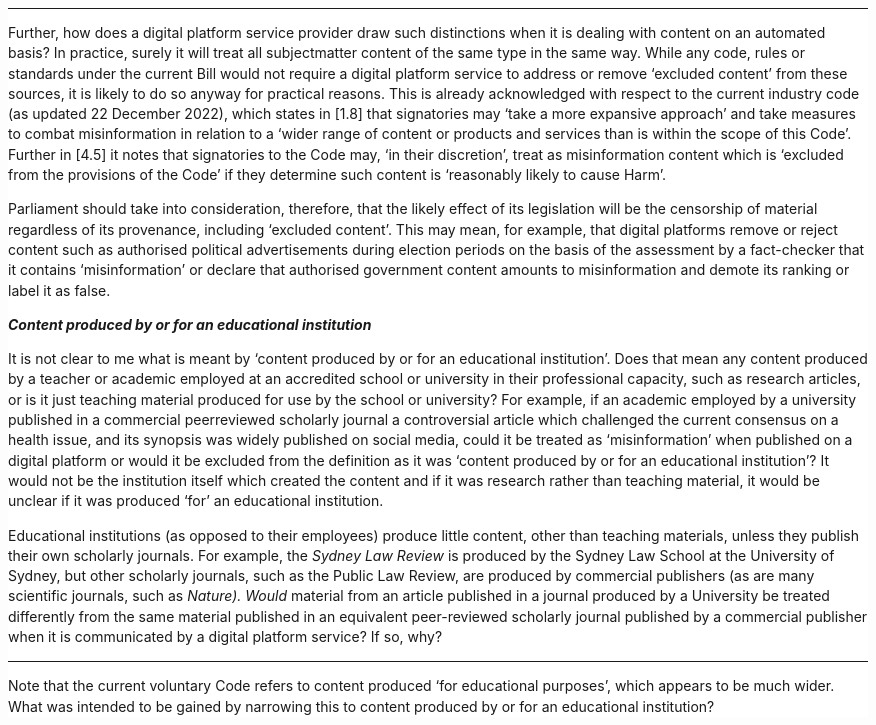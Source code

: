 
-----

Further, how does a digital platform service provider draw such distinctions when it is
dealing with content on an automated basis? In practice, surely it will treat all subjectmatter content of the same type in the same way. While any code, rules or standards
under the current Bill would not require a digital platform service to address or remove
‘excluded content’ from these sources, it is likely to do so anyway for practical reasons.
This is already acknowledged with respect to the current industry code (as updated 22
December 2022), which states in [1.8] that signatories may ‘take a more expansive
approach’ and take measures to combat misinformation in relation to a ‘wider range of
content or products and services than is within the scope of this Code’. Further in [4.5]
it notes that signatories to the Code may, ‘in their discretion’, treat as misinformation
content which is ‘excluded from the provisions of the Code’ if they determine such
content is ‘reasonably likely to cause Harm’.

Parliament should take into consideration, therefore, that the likely effect of its
legislation will be the censorship of material regardless of its provenance, including
‘excluded content’. This may mean, for example, that digital platforms remove or reject
content such as authorised political advertisements during election periods on the basis
of the assessment by a fact-checker that it contains ‘misinformation’ or declare that
authorised government content amounts to misinformation and demote its ranking or
label it as false.

**_Content produced by or for an educational institution_**

It is not clear to me what is meant by ‘content produced by or for an educational
institution’. Does that mean any content produced by a teacher or academic employed
at an accredited school or university in their professional capacity, such as research
articles, or is it just teaching material produced for use by the school or university? For
example, if an academic employed by a university published in a commercial peerreviewed scholarly journal a controversial article which challenged the current
consensus on a health issue, and its synopsis was widely published on social media,
could it be treated as ‘misinformation’ when published on a digital platform or would it
be excluded from the definition as it was ‘content produced by or for an educational
institution’? It would not be the institution itself which created the content and if it was
research rather than teaching material, it would be unclear if it was produced ‘for’ an
educational institution.

Educational institutions (as opposed to their employees) produce little content, other
than teaching materials, unless they publish their own scholarly journals. For example,
the _Sydney Law Review_ is produced by the Sydney Law School at the University of
Sydney, but other scholarly journals, such as the Public Law Review, are produced by
commercial publishers (as are many scientific journals, such as _Nature). Would_
material from an article published in a journal produced by a University be treated
differently from the same material published in an equivalent peer-reviewed scholarly
journal published by a commercial publisher when it is communicated by a digital
platform service? If so, why?


-----

Note that the current voluntary Code refers to content produced ‘for educational
purposes’, which appears to be much wider. What was intended to be gained by
narrowing this to content produced by or for an educational institution?
